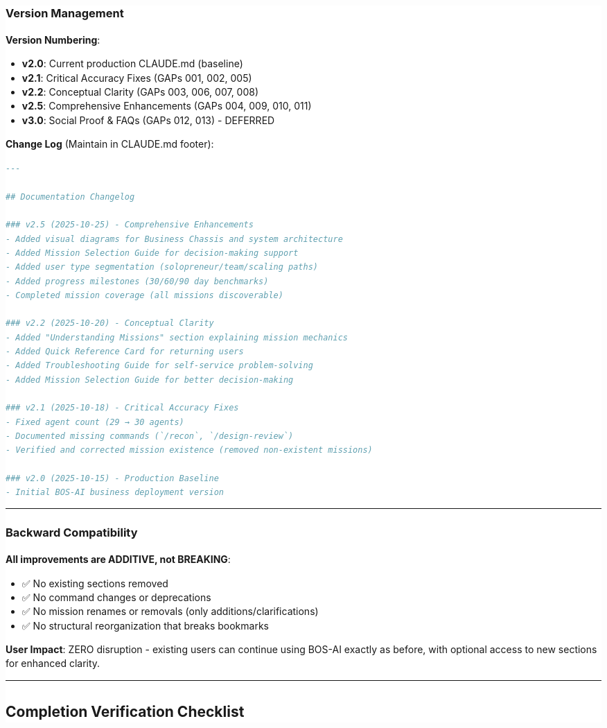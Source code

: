 
### Version Management

**Version Numbering**:
- **v2.0**: Current production CLAUDE.md (baseline)
- **v2.1**: Critical Accuracy Fixes (GAPs 001, 002, 005)
- **v2.2**: Conceptual Clarity (GAPs 003, 006, 007, 008)
- **v2.5**: Comprehensive Enhancements (GAPs 004, 009, 010, 011)
- **v3.0**: Social Proof & FAQs (GAPs 012, 013) - DEFERRED

**Change Log** (Maintain in CLAUDE.md footer):
```markdown
---

## Documentation Changelog

### v2.5 (2025-10-25) - Comprehensive Enhancements
- Added visual diagrams for Business Chassis and system architecture
- Added Mission Selection Guide for decision-making support
- Added user type segmentation (solopreneur/team/scaling paths)
- Added progress milestones (30/60/90 day benchmarks)
- Completed mission coverage (all missions discoverable)

### v2.2 (2025-10-20) - Conceptual Clarity
- Added "Understanding Missions" section explaining mission mechanics
- Added Quick Reference Card for returning users
- Added Troubleshooting Guide for self-service problem-solving
- Added Mission Selection Guide for better decision-making

### v2.1 (2025-10-18) - Critical Accuracy Fixes
- Fixed agent count (29 → 30 agents)
- Documented missing commands (`/recon`, `/design-review`)
- Verified and corrected mission existence (removed non-existent missions)

### v2.0 (2025-10-15) - Production Baseline
- Initial BOS-AI business deployment version
```

---

### Backward Compatibility

**All improvements are ADDITIVE, not BREAKING**:
- ✅ No existing sections removed
- ✅ No command changes or deprecations
- ✅ No mission renames or removals (only additions/clarifications)
- ✅ No structural reorganization that breaks bookmarks

**User Impact**: ZERO disruption - existing users can continue using BOS-AI exactly as before, with optional access to new sections for enhanced clarity.

---

## Completion Verification Checklist
